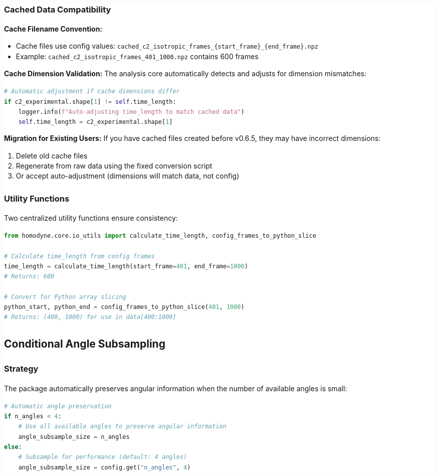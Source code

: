 ### Cached Data Compatibility

**Cache Filename Convention:**

- Cache files use config values:
  `cached_c2_isotropic_frames_{start_frame}_{end_frame}.npz`
- Example: `cached_c2_isotropic_frames_401_1000.npz` contains 600 frames

**Cache Dimension Validation:** The analysis core automatically detects and adjusts for
dimension mismatches:

```python
# Automatic adjustment if cache dimensions differ
if c2_experimental.shape[1] != self.time_length:
    logger.info(f"Auto-adjusting time_length to match cached data")
    self.time_length = c2_experimental.shape[1]
```

**Migration for Existing Users:** If you have cached files created before v0.6.5, they
may have incorrect dimensions:

1. Delete old cache files
2. Regenerate from raw data using the fixed conversion script
3. Or accept auto-adjustment (dimensions will match data, not config)

### Utility Functions

Two centralized utility functions ensure consistency:

```python
from homodyne.core.io_utils import calculate_time_length, config_frames_to_python_slice

# Calculate time_length from config frames
time_length = calculate_time_length(start_frame=401, end_frame=1000)
# Returns: 600

# Convert for Python array slicing
python_start, python_end = config_frames_to_python_slice(401, 1000)
# Returns: (400, 1000) for use in data[400:1000]
```

## Conditional Angle Subsampling

### Strategy

The package automatically preserves angular information when the number of available
angles is small:

```python
# Automatic angle preservation
if n_angles < 4:
    # Use all available angles to preserve angular information
    angle_subsample_size = n_angles
else:
    # Subsample for performance (default: 4 angles)
    angle_subsample_size = config.get("n_angles", 4)
```
